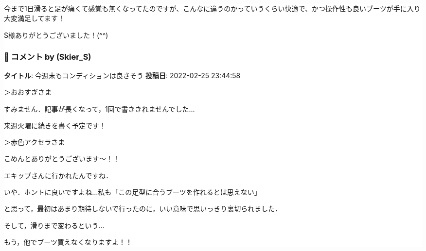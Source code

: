 今まで1日滑ると足が痛くて感覚も無くなってたのですが、こんなに違うのかっていうくらい快適で、かつ操作性も良いブーツが手に入り大変満足してます！

S様ありがとうございました！(^^)

### 💬 コメント by (Skier_S)
**タイトル**: 今週末もコンディションは良さそう
**投稿日**: 2022-02-25 23:44:58

＞おおすぎさま

すみません．記事が長くなって，1回で書ききれませんでした…

来週火曜に続きを書く予定です！



＞赤色アクセラさま

こめんとありがとうございます～！！

エキップさんに行かれたんですね．

いや．ホントに良いですよね…私も「この足型に合うブーツを作れるとは思えない」

と思って，最初はあまり期待しないで行ったのに，いい意味で思いっきり裏切られました．

そして，滑りまで変わるという…

もう，他でブーツ買えなくなりますよ！！

